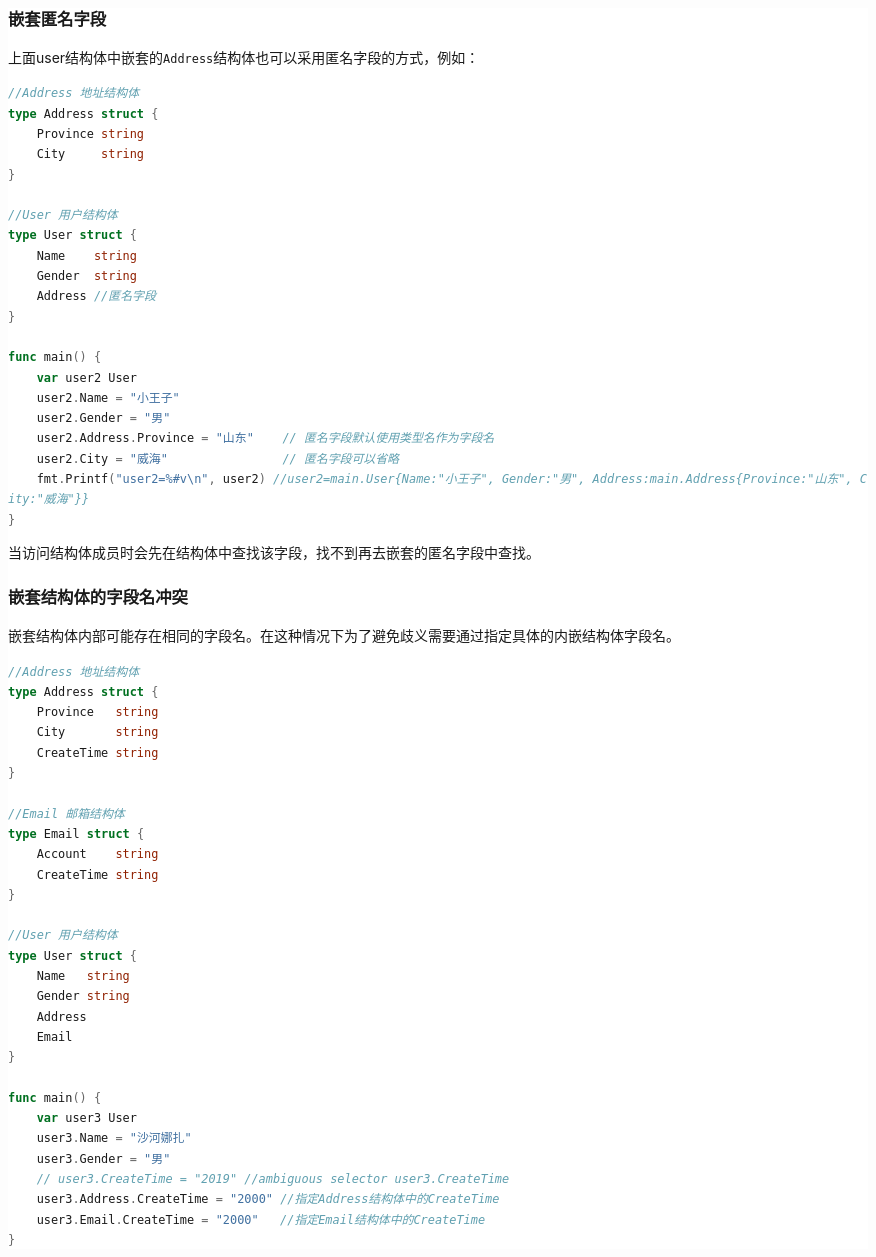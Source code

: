 ### 嵌套匿名字段

上面user结构体中嵌套的`Address`结构体也可以采用匿名字段的方式，例如：

```go
//Address 地址结构体
type Address struct {
	Province string
	City     string
}

//User 用户结构体
type User struct {
	Name    string
	Gender  string
	Address //匿名字段
}

func main() {
	var user2 User
	user2.Name = "小王子"
	user2.Gender = "男"
	user2.Address.Province = "山东"    // 匿名字段默认使用类型名作为字段名
	user2.City = "威海"                // 匿名字段可以省略
	fmt.Printf("user2=%#v\n", user2) //user2=main.User{Name:"小王子", Gender:"男", Address:main.Address{Province:"山东", City:"威海"}}
}
```

当访问结构体成员时会先在结构体中查找该字段，找不到再去嵌套的匿名字段中查找。

### 嵌套结构体的字段名冲突

嵌套结构体内部可能存在相同的字段名。在这种情况下为了避免歧义需要通过指定具体的内嵌结构体字段名。

```go
//Address 地址结构体
type Address struct {
	Province   string
	City       string
	CreateTime string
}

//Email 邮箱结构体
type Email struct {
	Account    string
	CreateTime string
}

//User 用户结构体
type User struct {
	Name   string
	Gender string
	Address
	Email
}

func main() {
	var user3 User
	user3.Name = "沙河娜扎"
	user3.Gender = "男"
	// user3.CreateTime = "2019" //ambiguous selector user3.CreateTime
	user3.Address.CreateTime = "2000" //指定Address结构体中的CreateTime
	user3.Email.CreateTime = "2000"   //指定Email结构体中的CreateTime
}
```